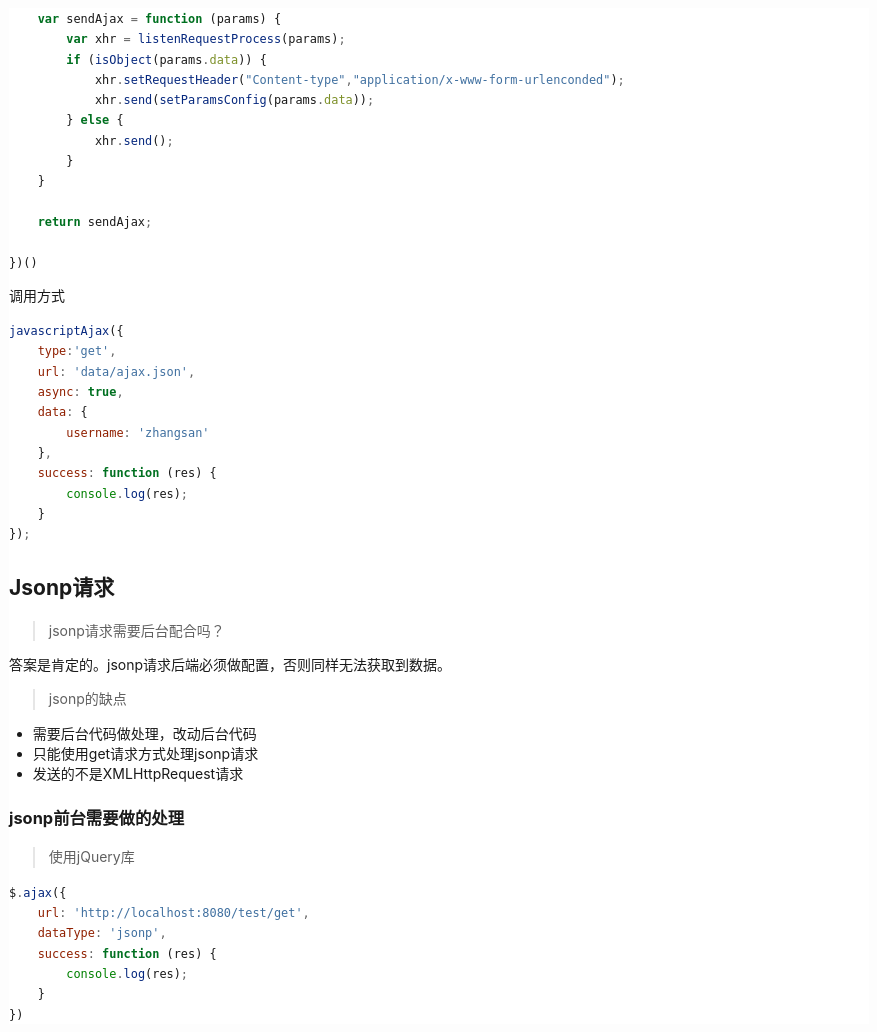 ```javascript
	var sendAjax = function (params) {
		var xhr = listenRequestProcess(params);
		if (isObject(params.data)) {
			xhr.setRequestHeader("Content-type","application/x-www-form-urlenconded");
			xhr.send(setParamsConfig(params.data));
		} else {
			xhr.send();
		}
	}
	
	return sendAjax;
	
})()

```
调用方式
```javascript
javascriptAjax({
	type:'get',
	url: 'data/ajax.json',
	async: true,
	data: {
		username: 'zhangsan'
	},
	success: function (res) {
		console.log(res);
	}
});
```
## Jsonp请求

> jsonp请求需要后台配合吗？

答案是肯定的。jsonp请求后端必须做配置，否则同样无法获取到数据。

> jsonp的缺点

- 需要后台代码做处理，改动后台代码
- 只能使用get请求方式处理jsonp请求
- 发送的不是XMLHttpRequest请求

### jsonp前台需要做的处理

> 使用jQuery库

```javascript
$.ajax({
	url: 'http://localhost:8080/test/get',
	dataType: 'jsonp',
	success: function (res) {
		console.log(res);
	}
})
```
